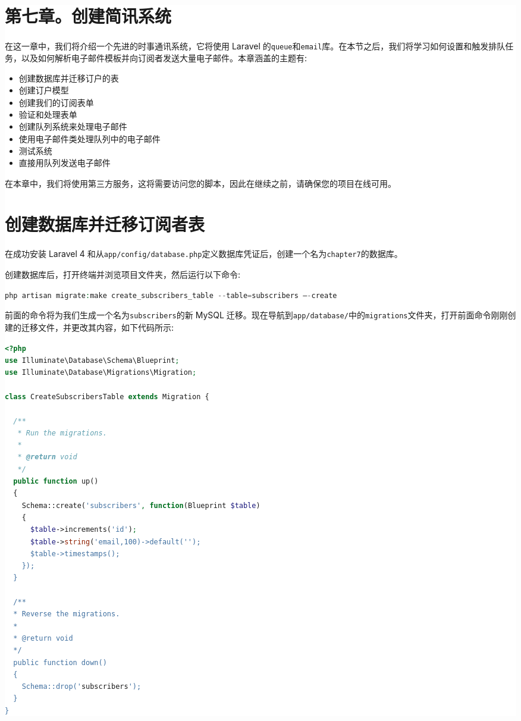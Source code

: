# 第七章。创建简讯系统

在这一章中，我们将介绍一个先进的时事通讯系统，它将使用 Laravel 的`queue`和`email`库。在本节之后，我们将学习如何设置和触发排队任务，以及如何解析电子邮件模板并向订阅者发送大量电子邮件。本章涵盖的主题有:

*   创建数据库并迁移订户的表
*   创建订户模型
*   创建我们的订阅表单
*   验证和处理表单
*   创建队列系统来处理电子邮件
*   使用电子邮件类处理队列中的电子邮件
*   测试系统
*   直接用队列发送电子邮件

在本章中，我们将使用第三方服务，这将需要访问您的脚本，因此在继续之前，请确保您的项目在线可用。

# 创建数据库并迁移订阅者表

在成功安装 Laravel 4 和从`app/config/database.php`定义数据库凭证后，创建一个名为`chapter7`的数据库。

创建数据库后，打开终端并浏览项目文件夹，然后运行以下命令:

```php
php artisan migrate:make create_subscribers_table --table=subscribers –-create

```

前面的命令将为我们生成一个名为`subscribers`的新 MySQL 迁移。现在导航到`app/database/`中的`migrations`文件夹，打开前面命令刚刚创建的迁移文件，并更改其内容，如下代码所示:

```php
<?php
use Illuminate\Database\Schema\Blueprint;
use Illuminate\Database\Migrations\Migration;

class CreateSubscribersTable extends Migration {

  /**
   * Run the migrations.
   *
   * @return void
   */
  public function up()
  {
    Schema::create('subscribers', function(Blueprint $table)
    {
      $table->increments('id');
      $table->string('email,100)->default('');
      $table->timestamps();
    });
  }

  /**
  * Reverse the migrations.
  *
  * @return void
  */
  public function down()
  {
    Schema::drop('subscribers');
  }
}
```
